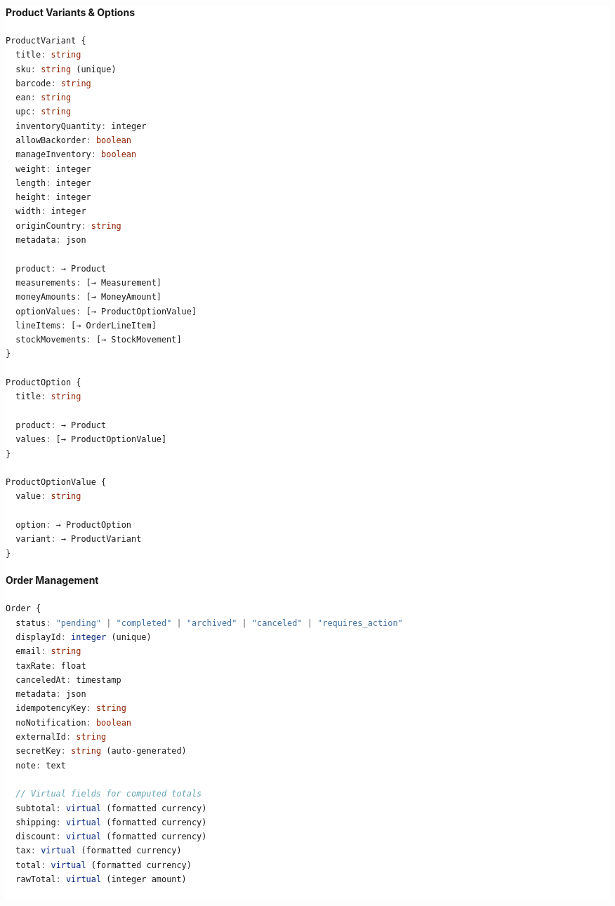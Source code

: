 #### Product Variants & Options
```typescript
ProductVariant {
  title: string
  sku: string (unique)
  barcode: string
  ean: string
  upc: string
  inventoryQuantity: integer
  allowBackorder: boolean
  manageInventory: boolean
  weight: integer
  length: integer
  height: integer
  width: integer
  originCountry: string
  metadata: json
  
  product: → Product
  measurements: [→ Measurement]
  moneyAmounts: [→ MoneyAmount]
  optionValues: [→ ProductOptionValue]
  lineItems: [→ OrderLineItem]
  stockMovements: [→ StockMovement]
}

ProductOption {
  title: string
  
  product: → Product
  values: [→ ProductOptionValue]
}

ProductOptionValue {
  value: string
  
  option: → ProductOption
  variant: → ProductVariant
}
```

#### Order Management
```typescript
Order {
  status: "pending" | "completed" | "archived" | "canceled" | "requires_action"
  displayId: integer (unique)
  email: string
  taxRate: float
  canceledAt: timestamp
  metadata: json
  idempotencyKey: string
  noNotification: boolean
  externalId: string
  secretKey: string (auto-generated)
  note: text
  
  // Virtual fields for computed totals
  subtotal: virtual (formatted currency)
  shipping: virtual (formatted currency)
  discount: virtual (formatted currency) 
  tax: virtual (formatted currency)
  total: virtual (formatted currency)
  rawTotal: virtual (integer amount)
  
```